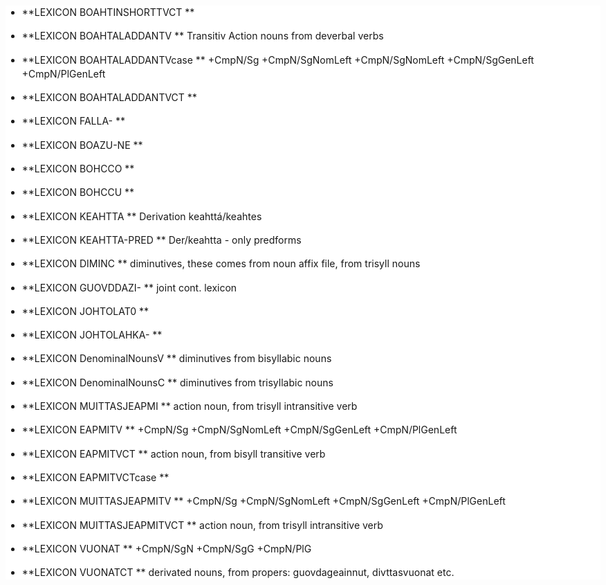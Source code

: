  * **LEXICON BOAHTINSHORTTVCT **

 * **LEXICON BOAHTALADDANTV   **  Transitiv Action nouns from deverbal verbs

 * **LEXICON BOAHTALADDANTVcase   ** +CmpN/Sg   +CmpN/SgNomLeft +CmpN/SgNomLeft +CmpN/SgGenLeft +CmpN/PlGenLeft

 * **LEXICON BOAHTALADDANTVCT **




 * **LEXICON FALLA- **

 * **LEXICON BOAZU-NE **


 * **LEXICON BOHCCO **

 * **LEXICON BOHCCU **


 * **LEXICON KEAHTTA ** Derivation keahttá/keahtes

 * **LEXICON KEAHTTA-PRED ** Der/keahtta - only predforms







 * **LEXICON DIMINC ** diminutives, these comes from noun affix file,  from trisyll nouns

 * **LEXICON GUOVDDAZI- ** joint cont. lexicon


 * **LEXICON JOHTOLAT0 **


 * **LEXICON JOHTOLAHKA- **



 * **LEXICON DenominalNounsV ** diminutives from bisyllabic nouns

 * **LEXICON DenominalNounsC ** diminutives from trisyllabic nouns



 * **LEXICON MUITTASJEAPMI ** action noun, from trisyll intransitive verb





 * **LEXICON EAPMITV   ** +CmpN/Sg +CmpN/SgNomLeft +CmpN/SgGenLeft +CmpN/PlGenLeft

 * **LEXICON EAPMITVCT ** action noun, from bisyll transitive verb

 * **LEXICON EAPMITVCTcase **

 * **LEXICON MUITTASJEAPMITV   ** +CmpN/Sg   +CmpN/SgNomLeft +CmpN/SgGenLeft +CmpN/PlGenLeft

 * **LEXICON MUITTASJEAPMITVCT ** action noun, from trisyll intransitive verb




 * **LEXICON VUONAT  ** +CmpN/SgN +CmpN/SgG +CmpN/PlG

 * **LEXICON VUONATCT ** derivated nouns, from propers: guovdageainnut, divttasvuonat etc.
